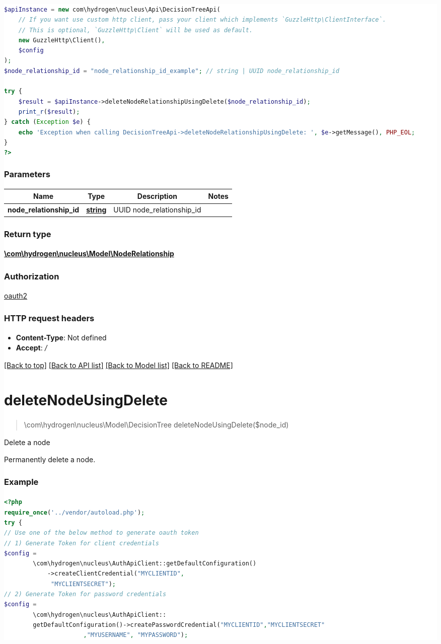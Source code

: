 ```php
$apiInstance = new com\hydrogen\nucleus\Api\DecisionTreeApi(
    // If you want use custom http client, pass your client which implements `GuzzleHttp\ClientInterface`.
    // This is optional, `GuzzleHttp\Client` will be used as default.
    new GuzzleHttp\Client(),
    $config
);
$node_relationship_id = "node_relationship_id_example"; // string | UUID node_relationship_id

try {
    $result = $apiInstance->deleteNodeRelationshipUsingDelete($node_relationship_id);
    print_r($result);
} catch (Exception $e) {
    echo 'Exception when calling DecisionTreeApi->deleteNodeRelationshipUsingDelete: ', $e->getMessage(), PHP_EOL;
}
?>
```

### Parameters

Name | Type | Description  | Notes
------------- | ------------- | ------------- | -------------
 **node_relationship_id** | [**string**](../Model/.md)| UUID node_relationship_id |

### Return type

[**\com\hydrogen\nucleus\Model\NodeRelationship**](../Model/NodeRelationship.md)

### Authorization

[oauth2](../../README.md#oauth2)

### HTTP request headers

 - **Content-Type**: Not defined
 - **Accept**: */*

[[Back to top]](#) [[Back to API list]](../../README.md#documentation-for-api-endpoints) [[Back to Model list]](../../README.md#documentation-for-models) [[Back to README]](../../README.md)

# **deleteNodeUsingDelete**
> \com\hydrogen\nucleus\Model\DecisionTree deleteNodeUsingDelete($node_id)

Delete a node

Permanently delete a node.

### Example
```php
<?php
require_once('../vendor/autoload.php');
try {
// Use one of the below method to generate oauth token
// 1) Generate Token for client credentials
$config =
        \com\hydrogen\nucleus\AuthApiClient::getDefaultConfiguration()
            ->createClientCredential("MYCLIENTID",
             "MYCLIENTSECRET");
// 2) Generate Token for password credentials
$config =
        \com\hydrogen\nucleus\AuthApiClient::
        getDefaultConfiguration()->createPasswordCredential("MYCLIENTID","MYCLIENTSECRET"
                      ,"MYUSERNAME", "MYPASSWORD");
```